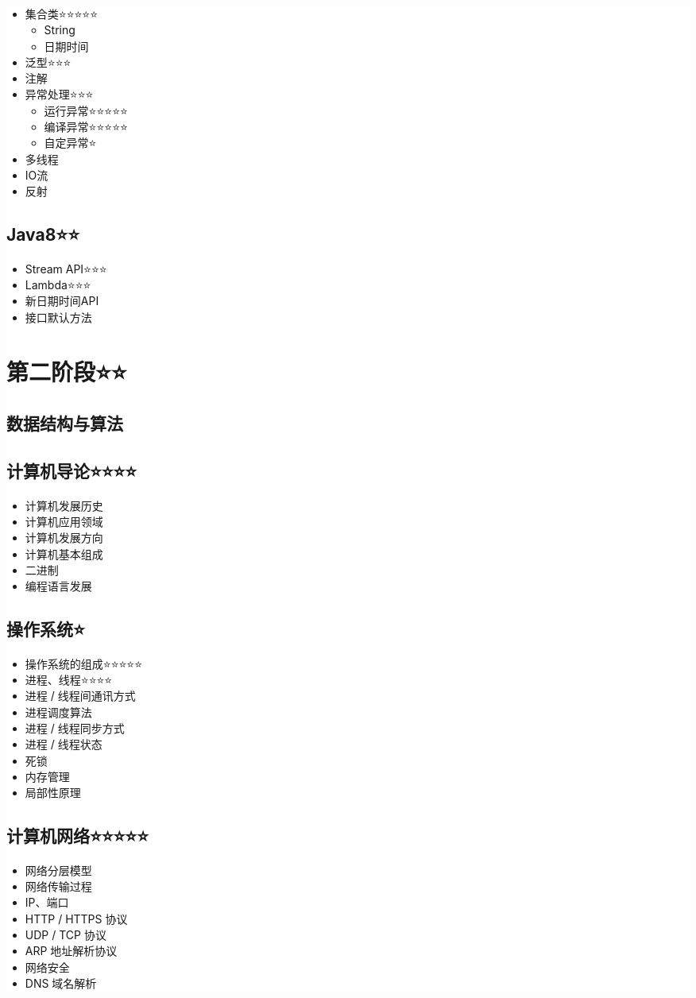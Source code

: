 - 集合类⭐⭐⭐⭐⭐
  - String
  - 日期时间
- 泛型⭐⭐⭐
- 注解
- 异常处理⭐⭐⭐
  - 运行异常⭐⭐⭐⭐⭐
  - 编译异常⭐⭐⭐⭐⭐
  - 自定异常⭐
- 多线程
- IO流
- 反射

## Java8⭐⭐

- Stream API⭐⭐⭐
- Lambda⭐⭐⭐
- 新日期时间API
- 接口默认方法

# 第二阶段⭐⭐

## 数据结构与算法

## 计算机导论⭐⭐⭐⭐

- 计算机发展历史
- 计算机应用领域
- 计算机发展方向
- 计算机基本组成
- 二进制
- 编程语言发展

## 操作系统⭐

- 操作系统的组成⭐⭐⭐⭐⭐
- 进程、线程⭐⭐⭐⭐
- 进程 / 线程间通讯方式
- 进程调度算法
- 进程 / 线程同步方式
- 进程 / 线程状态
- 死锁
- 内存管理
- 局部性原理

## 计算机网络⭐⭐⭐⭐⭐

- 网络分层模型
- 网络传输过程
- IP、端口
- HTTP / HTTPS 协议
- UDP / TCP 协议
- ARP 地址解析协议
- 网络安全
- DNS 域名解析

